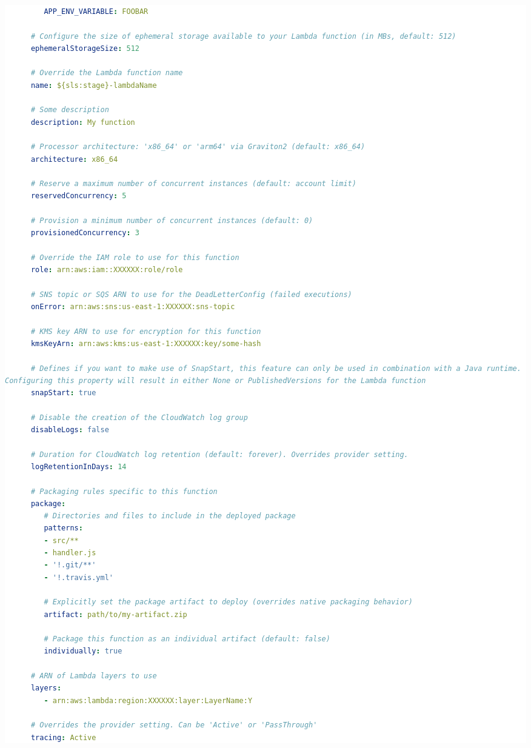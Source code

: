    ```yml
            APP_ENV_VARIABLE: FOOBAR

         # Configure the size of ephemeral storage available to your Lambda function (in MBs, default: 512)
         ephemeralStorageSize: 512

         # Override the Lambda function name
         name: ${sls:stage}-lambdaName

         # Some description
         description: My function

         # Processor architecture: 'x86_64' or 'arm64' via Graviton2 (default: x86_64)
         architecture: x86_64

         # Reserve a maximum number of concurrent instances (default: account limit)
         reservedConcurrency: 5

         # Provision a minimum number of concurrent instances (default: 0)
         provisionedConcurrency: 3

         # Override the IAM role to use for this function
         role: arn:aws:iam::XXXXXX:role/role

         # SNS topic or SQS ARN to use for the DeadLetterConfig (failed executions)
         onError: arn:aws:sns:us-east-1:XXXXXX:sns-topic

         # KMS key ARN to use for encryption for this function
         kmsKeyArn: arn:aws:kms:us-east-1:XXXXXX:key/some-hash

         # Defines if you want to make use of SnapStart, this feature can only be used in combination with a Java runtime. Configuring this property will result in either None or PublishedVersions for the Lambda function
         snapStart: true

         # Disable the creation of the CloudWatch log group
         disableLogs: false

         # Duration for CloudWatch log retention (default: forever). Overrides provider setting.
         logRetentionInDays: 14

         # Packaging rules specific to this function
         package:
            # Directories and files to include in the deployed package
            patterns:
            - src/**
            - handler.js
            - '!.git/**'
            - '!.travis.yml'

            # Explicitly set the package artifact to deploy (overrides native packaging behavior)
            artifact: path/to/my-artifact.zip

            # Package this function as an individual artifact (default: false)
            individually: true

         # ARN of Lambda layers to use
         layers:
            - arn:aws:lambda:region:XXXXXX:layer:LayerName:Y

         # Overrides the provider setting. Can be 'Active' or 'PassThrough'
         tracing: Active

   ```